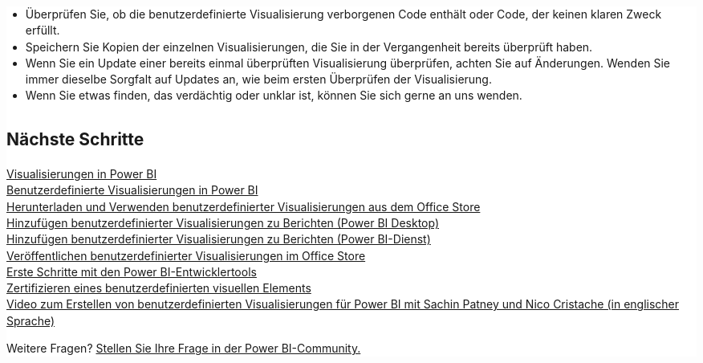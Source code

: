 * Überprüfen Sie, ob die benutzerdefinierte Visualisierung verborgenen Code enthält oder Code, der keinen klaren Zweck erfüllt.
* Speichern Sie Kopien der einzelnen Visualisierungen, die Sie in der Vergangenheit bereits überprüft haben.
* Wenn Sie ein Update einer bereits einmal überprüften Visualisierung überprüfen, achten Sie auf Änderungen. Wenden Sie immer dieselbe Sorgfalt auf Updates an, wie beim ersten Überprüfen der Visualisierung.
* Wenn Sie etwas finden, das verdächtig oder unklar ist, können Sie sich gerne an uns wenden.

## <a name="next-steps"></a>Nächste Schritte
[Visualisierungen in Power BI](power-bi-report-visualizations.md)  
[Benutzerdefinierte Visualisierungen in Power BI](power-bi-custom-visuals.md)  
[Herunterladen und Verwenden benutzerdefinierter Visualisierungen aus dem Office Store](service-custom-visuals-office-store.md)  
[Hinzufügen benutzerdefinierter Visualisierungen zu Berichten (Power BI Desktop)](power-bi-custom-visuals-use.md)  
[Hinzufügen benutzerdefinierter Visualisierungen zu Berichten (Power BI-Dienst)](power-bi-report-add-custom-visual.md)  
[Veröffentlichen benutzerdefinierter Visualisierungen im Office Store](developer/office-store.md)  
[Erste Schritte mit den Power BI-Entwicklertools ](service-custom-visuals-getting-started-with-developer-tools.md)  
[Zertifizieren eines benutzerdefinierten visuellen Elements](power-bi-custom-visuals-certified.md)    
[Video zum Erstellen von benutzerdefinierten Visualisierungen für Power BI mit Sachin Patney und Nico Cristache (in englischer Sprache)](https://www.youtube.com/watch?v=kULc2VbwjCc)  

Weitere Fragen? [Stellen Sie Ihre Frage in der Power BI-Community.](http://community.powerbi.com/)

